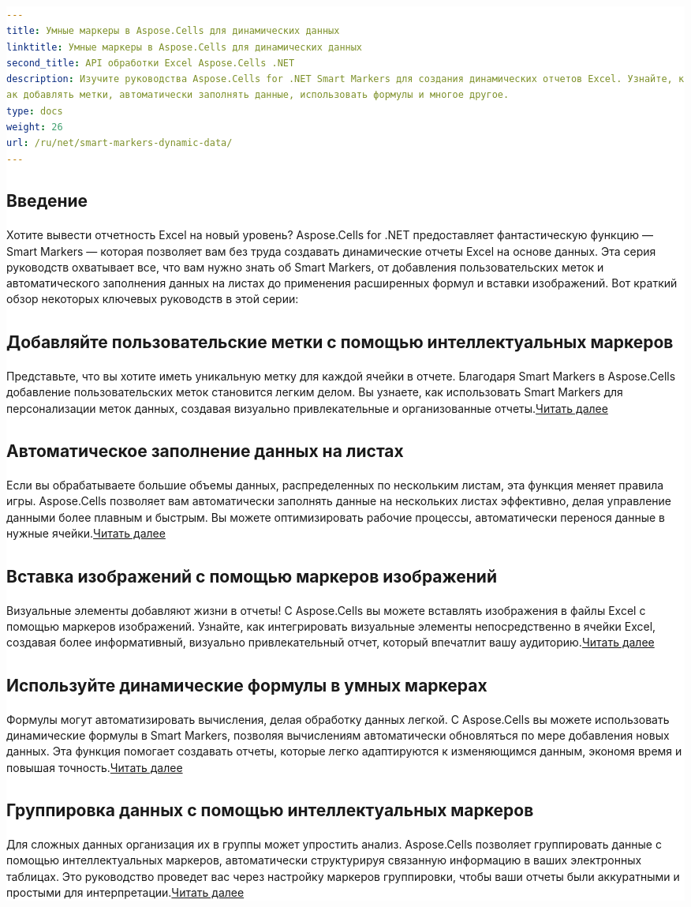 ```yaml
---
title: Умные маркеры в Aspose.Cells для динамических данных
linktitle: Умные маркеры в Aspose.Cells для динамических данных
second_title: API обработки Excel Aspose.Cells .NET
description: Изучите руководства Aspose.Cells for .NET Smart Markers для создания динамических отчетов Excel. Узнайте, как добавлять метки, автоматически заполнять данные, использовать формулы и многое другое.
type: docs
weight: 26
url: /ru/net/smart-markers-dynamic-data/
---
```

## Введение

Хотите вывести отчетность Excel на новый уровень? Aspose.Cells for .NET предоставляет фантастическую функцию — Smart Markers — которая позволяет вам без труда создавать динамические отчеты Excel на основе данных. Эта серия руководств охватывает все, что вам нужно знать об Smart Markers, от добавления пользовательских меток и автоматического заполнения данных на листах до применения расширенных формул и вставки изображений. Вот краткий обзор некоторых ключевых руководств в этой серии:

## Добавляйте пользовательские метки с помощью интеллектуальных маркеров
 Представьте, что вы хотите иметь уникальную метку для каждой ячейки в отчете. Благодаря Smart Markers в Aspose.Cells добавление пользовательских меток становится легким делом. Вы узнаете, как использовать Smart Markers для персонализации меток данных, создавая визуально привлекательные и организованные отчеты.[Читать далее](./add-custom-labels-smart-markers/)

## Автоматическое заполнение данных на листах
 Если вы обрабатываете большие объемы данных, распределенных по нескольким листам, эта функция меняет правила игры. Aspose.Cells позволяет вам автоматически заполнять данные на нескольких листах эффективно, делая управление данными более плавным и быстрым. Вы можете оптимизировать рабочие процессы, автоматически перенося данные в нужные ячейки.[Читать далее](./auto-populate-data-smart-markers/)

## Вставка изображений с помощью маркеров изображений
 Визуальные элементы добавляют жизни в отчеты! С Aspose.Cells вы можете вставлять изображения в файлы Excel с помощью маркеров изображений. Узнайте, как интегрировать визуальные элементы непосредственно в ячейки Excel, создавая более информативный, визуально привлекательный отчет, который впечатлит вашу аудиторию.[Читать далее](./insert-images-smart-markers/)

## Используйте динамические формулы в умных маркерах
Формулы могут автоматизировать вычисления, делая обработку данных легкой. С Aspose.Cells вы можете использовать динамические формулы в Smart Markers, позволяя вычислениям автоматически обновляться по мере добавления новых данных. Эта функция помогает создавать отчеты, которые легко адаптируются к изменяющимся данным, экономя время и повышая точность.[Читать далее](./dynamic-formulas-smart-markers/)

## Группировка данных с помощью интеллектуальных маркеров
 Для сложных данных организация их в группы может упростить анализ. Aspose.Cells позволяет группировать данные с помощью интеллектуальных маркеров, автоматически структурируя связанную информацию в ваших электронных таблицах. Это руководство проведет вас через настройку маркеров группировки, чтобы ваши отчеты были аккуратными и простыми для интерпретации.[Читать далее](./group-data-smart-markers/)

